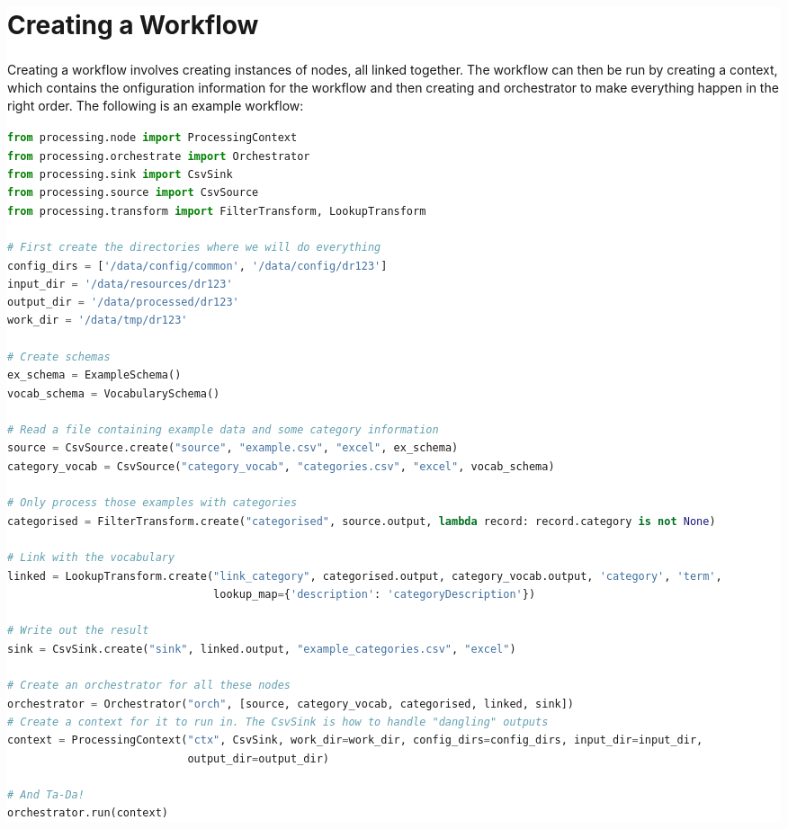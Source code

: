 # Creating a Workflow

Creating a workflow involves creating instances of nodes, all linked together.
The workflow can then be run by creating a context, which contains the onfiguration
information for the workflow and then creating and orchestrator to make everything
happen in the right order.
The following is an example workflow:

```python
from processing.node import ProcessingContext
from processing.orchestrate import Orchestrator
from processing.sink import CsvSink
from processing.source import CsvSource
from processing.transform import FilterTransform, LookupTransform

# First create the directories where we will do everything
config_dirs = ['/data/config/common', '/data/config/dr123']
input_dir = '/data/resources/dr123'
output_dir = '/data/processed/dr123'
work_dir = '/data/tmp/dr123'

# Create schemas
ex_schema = ExampleSchema()
vocab_schema = VocabularySchema()

# Read a file containing example data and some category information
source = CsvSource.create("source", "example.csv", "excel", ex_schema)
category_vocab = CsvSource("category_vocab", "categories.csv", "excel", vocab_schema)

# Only process those examples with categories
categorised = FilterTransform.create("categorised", source.output, lambda record: record.category is not None)

# Link with the vocabulary
linked = LookupTransform.create("link_category", categorised.output, category_vocab.output, 'category', 'term',
                                lookup_map={'description': 'categoryDescription'})

# Write out the result
sink = CsvSink.create("sink", linked.output, "example_categories.csv", "excel")

# Create an orchestrator for all these nodes
orchestrator = Orchestrator("orch", [source, category_vocab, categorised, linked, sink])
# Create a context for it to run in. The CsvSink is how to handle "dangling" outputs
context = ProcessingContext("ctx", CsvSink, work_dir=work_dir, config_dirs=config_dirs, input_dir=input_dir,
                            output_dir=output_dir)

# And Ta-Da!
orchestrator.run(context)
```
